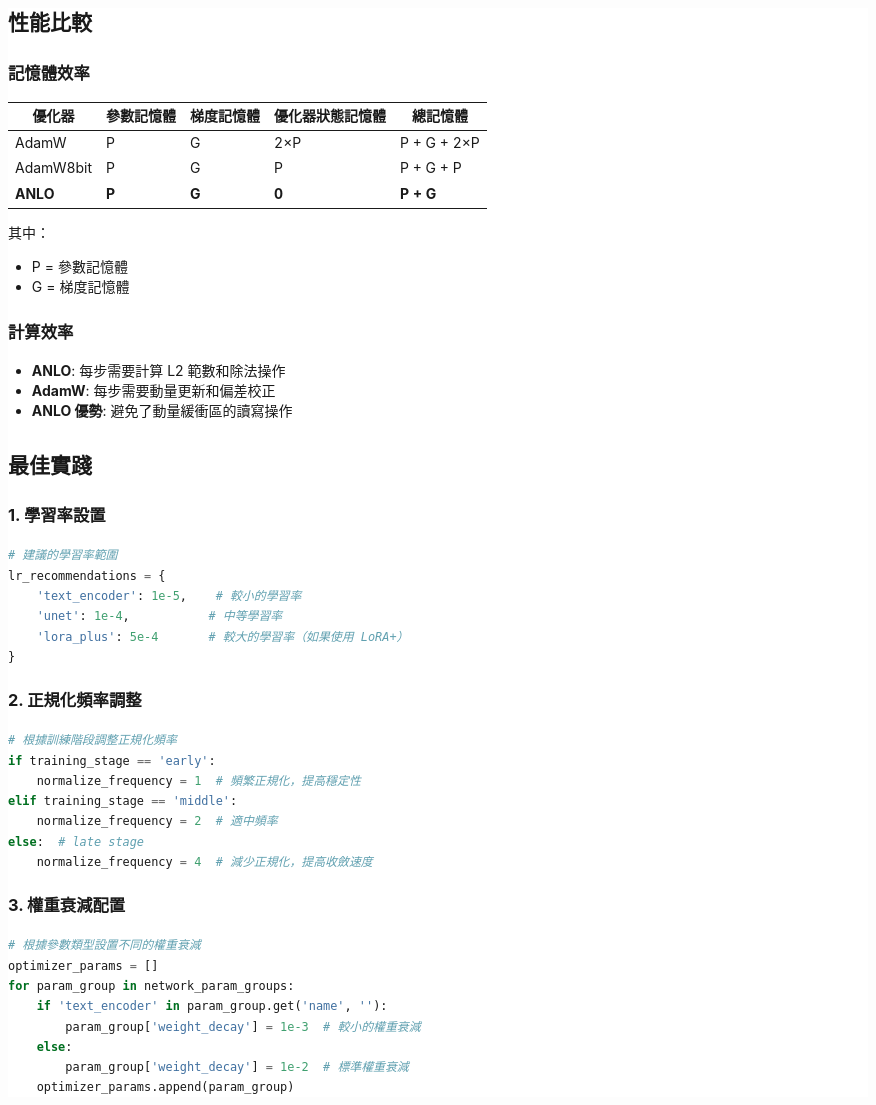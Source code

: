 ## 性能比較

### 記憶體效率

| 優化器 | 參數記憶體 | 梯度記憶體 | 優化器狀態記憶體 | 總記憶體 |
|--------|------------|------------|------------------|----------|
| AdamW | P | G | 2×P | P + G + 2×P |
| AdamW8bit | P | G | P | P + G + P |
| **ANLO** | **P** | **G** | **0** | **P + G** |

其中：
- P = 參數記憶體
- G = 梯度記憶體

### 計算效率

- **ANLO**: 每步需要計算 L2 範數和除法操作
- **AdamW**: 每步需要動量更新和偏差校正
- **ANLO 優勢**: 避免了動量緩衝區的讀寫操作

## 最佳實踐

### 1. 學習率設置

```python
# 建議的學習率範圍
lr_recommendations = {
    'text_encoder': 1e-5,    # 較小的學習率
    'unet': 1e-4,           # 中等學習率
    'lora_plus': 5e-4       # 較大的學習率（如果使用 LoRA+）
}
```

### 2. 正規化頻率調整

```python
# 根據訓練階段調整正規化頻率
if training_stage == 'early':
    normalize_frequency = 1  # 頻繁正規化，提高穩定性
elif training_stage == 'middle':
    normalize_frequency = 2  # 適中頻率
else:  # late stage
    normalize_frequency = 4  # 減少正規化，提高收斂速度
```

### 3. 權重衰減配置

```python
# 根據參數類型設置不同的權重衰減
optimizer_params = []
for param_group in network_param_groups:
    if 'text_encoder' in param_group.get('name', ''):
        param_group['weight_decay'] = 1e-3  # 較小的權重衰減
    else:
        param_group['weight_decay'] = 1e-2  # 標準權重衰減
    optimizer_params.append(param_group)
```
